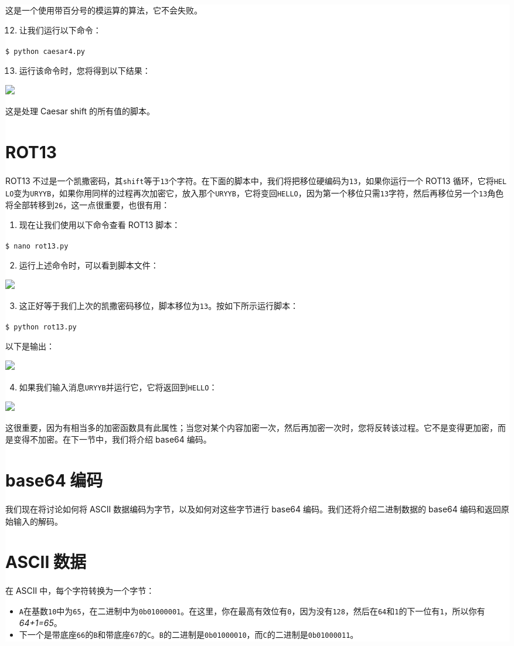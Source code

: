 这是一个使用带百分号的模运算的算法，它不会失败。

12.  让我们运行以下命令：

```py
$ python caesar4.py
```

13.  运行该命令时，您将得到以下结果：

![](../images/00016.jpeg)

这是处理 Caesar shift 的所有值的脚本。

# ROT13

ROT13 不过是一个凯撒密码，其`shift`等于`13`个字符。在下面的脚本中，我们将把移位硬编码为`13`，如果你运行一个 ROT13 循环，它将`HELLO`变为`URYYB`，如果你用同样的过程再次加密它，放入那个`URYYB`，它将变回`HELLO`，因为第一个移位只需`13`字符，然后再移位另一个`13`角色将全部转移到`26`，这一点很重要，也很有用：

1.  现在让我们使用以下命令查看 ROT13 脚本：

```py
$ nano rot13.py
```

2.  运行上述命令时，可以看到脚本文件：

![](../images/00017.jpeg)

3.  这正好等于我们上次的凯撒密码移位，脚本移位为`13`。按如下所示运行脚本：

```py
$ python rot13.py
```

以下是输出：

![](../images/00018.jpeg)

4.  如果我们输入消息`URYYB`并运行它，它将返回到`HELLO`：

![](../images/00019.jpeg)

这很重要，因为有相当多的加密函数具有此属性；当您对某个内容加密一次，然后再加密一次时，您将反转该过程。它不是变得更加密，而是变得不加密。在下一节中，我们将介绍 base64 编码。

# base64 编码

我们现在将讨论如何将 ASCII 数据编码为字节，以及如何对这些字节进行 base64 编码。我们还将介绍二进制数据的 base64 编码和返回原始输入的解码。

# ASCII 数据

在 ASCII 中，每个字符转换为一个字节：

*   `A`在基数`10`中为`65`，在二进制中为`0b01000001`。在这里，你在最高有效位有`0`，因为没有`128`，然后在`64`和`1`的下一位有`1`，所以你有*64+1=65*。
*   下一个是带底座`66`的`B`和带底座`67`的`C`。`B`的二进制是`0b01000010`，而`C`的二进制是`0b01000011`。
